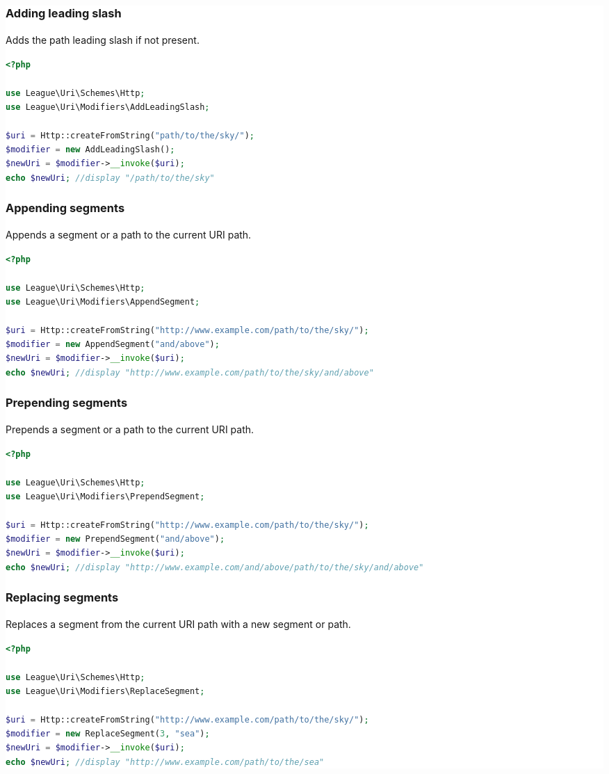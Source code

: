 ### Adding leading slash

Adds the path leading slash if not present.

~~~php
<?php

use League\Uri\Schemes\Http;
use League\Uri\Modifiers\AddLeadingSlash;

$uri = Http::createFromString("path/to/the/sky/");
$modifier = new AddLeadingSlash();
$newUri = $modifier->__invoke($uri);
echo $newUri; //display "/path/to/the/sky"
~~~

### Appending segments

Appends a segment or a path to the current URI path.

~~~php
<?php

use League\Uri\Schemes\Http;
use League\Uri\Modifiers\AppendSegment;

$uri = Http::createFromString("http://www.example.com/path/to/the/sky/");
$modifier = new AppendSegment("and/above");
$newUri = $modifier->__invoke($uri);
echo $newUri; //display "http://www.example.com/path/to/the/sky/and/above"
~~~

### Prepending segments

Prepends a segment or a path to the current URI path.

~~~php
<?php

use League\Uri\Schemes\Http;
use League\Uri\Modifiers\PrependSegment;

$uri = Http::createFromString("http://www.example.com/path/to/the/sky/");
$modifier = new PrependSegment("and/above");
$newUri = $modifier->__invoke($uri);
echo $newUri; //display "http://www.example.com/and/above/path/to/the/sky/and/above"
~~~

### Replacing segments

Replaces a segment from the current URI path with a new segment or path.

~~~php
<?php

use League\Uri\Schemes\Http;
use League\Uri\Modifiers\ReplaceSegment;

$uri = Http::createFromString("http://www.example.com/path/to/the/sky/");
$modifier = new ReplaceSegment(3, "sea");
$newUri = $modifier->__invoke($uri);
echo $newUri; //display "http://www.example.com/path/to/the/sea"
~~~
